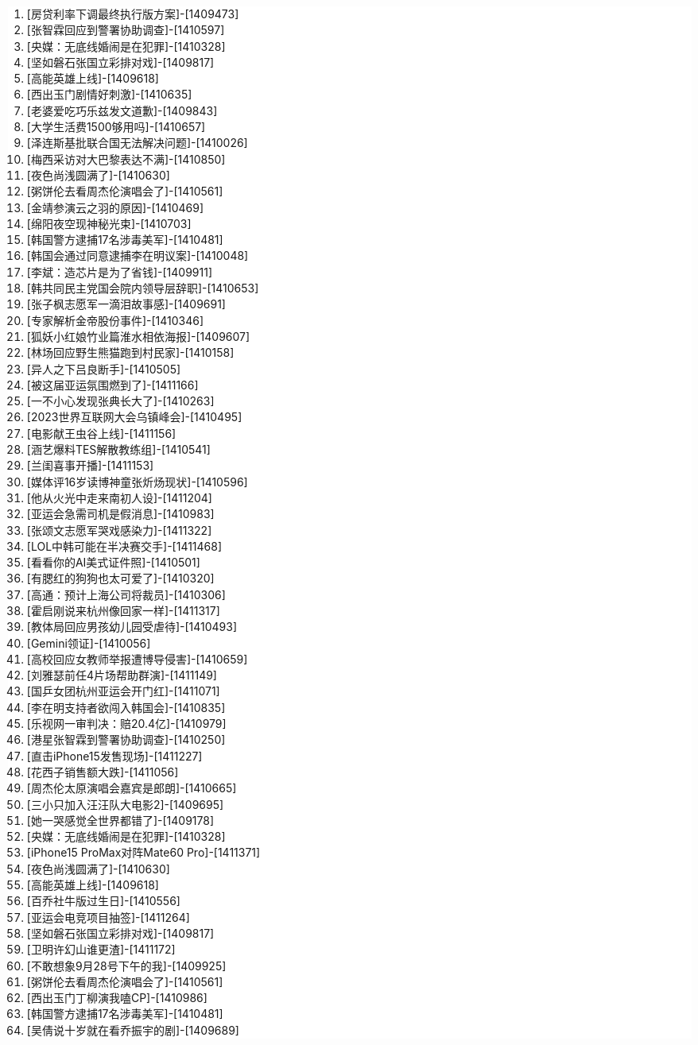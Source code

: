 1. [房贷利率下调最终执行版方案]-[1409473]
1. [张智霖回应到警署协助调查]-[1410597]
1. [央媒：无底线婚闹是在犯罪]-[1410328]
1. [坚如磐石张国立彩排对戏]-[1409817]
1. [高能英雄上线]-[1409618]
1. [西出玉门剧情好刺激]-[1410635]
1. [老婆爱吃巧乐兹发文道歉]-[1409843]
1. [大学生活费1500够用吗]-[1410657]
1. [泽连斯基批联合国无法解决问题]-[1410026]
1. [梅西采访对大巴黎表达不满]-[1410850]
1. [夜色尚浅圆满了]-[1410630]
1. [粥饼伦去看周杰伦演唱会了]-[1410561]
1. [金靖参演云之羽的原因]-[1410469]
1. [绵阳夜空现神秘光束]-[1410703]
1. [韩国警方逮捕17名涉毒美军]-[1410481]
1. [韩国会通过同意逮捕李在明议案]-[1410048]
1. [李斌：造芯片是为了省钱]-[1409911]
1. [韩共同民主党国会院内领导层辞职]-[1410653]
1. [张子枫志愿军一滴泪故事感]-[1409691]
1. [专家解析金帝股份事件]-[1410346]
1. [狐妖小红娘竹业篇淮水相依海报]-[1409607]
1. [林场回应野生熊猫跑到村民家]-[1410158]
1. [异人之下吕良断手]-[1410505]
1. [被这届亚运氛围燃到了]-[1411166]
1. [一不小心发现张典长大了]-[1410263]
1. [2023世界互联网大会乌镇峰会]-[1410495]
1. [电影献王虫谷上线]-[1411156]
1. [涵艺爆料TES解散教练组]-[1410541]
1. [兰闺喜事开播]-[1411153]
1. [媒体评16岁读博神童张炘炀现状]-[1410596]
1. [他从火光中走来南初人设]-[1411204]
1. [亚运会急需司机是假消息]-[1410983]
1. [张颂文志愿军哭戏感染力]-[1411322]
1. [LOL中韩可能在半决赛交手]-[1411468]
1. [看看你的AI美式证件照]-[1410501]
1. [有腮红的狗狗也太可爱了]-[1410320]
1. [高通：预计上海公司将裁员]-[1410306]
1. [霍启刚说来杭州像回家一样]-[1411317]
1. [教体局回应男孩幼儿园受虐待]-[1410493]
1. [Gemini领证]-[1410056]
1. [高校回应女教师举报遭博导侵害]-[1410659]
1. [刘雅瑟前任4片场帮助群演]-[1411149]
1. [国乒女团杭州亚运会开门红]-[1411071]
1. [李在明支持者欲闯入韩国会]-[1410835]
1. [乐视网一审判决：赔20.4亿]-[1410979]
1. [港星张智霖到警署协助调查]-[1410250]
1. [直击iPhone15发售现场]-[1411227]
1. [花西子销售额大跌]-[1411056]
1. [周杰伦太原演唱会嘉宾是郎朗]-[1410665]
1. [三小只加入汪汪队大电影2]-[1409695]
1. [她一哭感觉全世界都错了]-[1409178]
1. [央媒：无底线婚闹是在犯罪]-[1410328]
1. [iPhone15 ProMax对阵Mate60 Pro]-[1411371]
1. [夜色尚浅圆满了]-[1410630]
1. [高能英雄上线]-[1409618]
1. [百乔社牛版过生日]-[1410556]
1. [亚运会电竞项目抽签]-[1411264]
1. [坚如磐石张国立彩排对戏]-[1409817]
1. [卫明许幻山谁更渣]-[1411172]
1. [不敢想象9月28号下午的我]-[1409925]
1. [粥饼伦去看周杰伦演唱会了]-[1410561]
1. [西出玉门丁柳演我嗑CP]-[1410986]
1. [韩国警方逮捕17名涉毒美军]-[1410481]
1. [吴倩说十岁就在看乔振宇的剧]-[1409689]